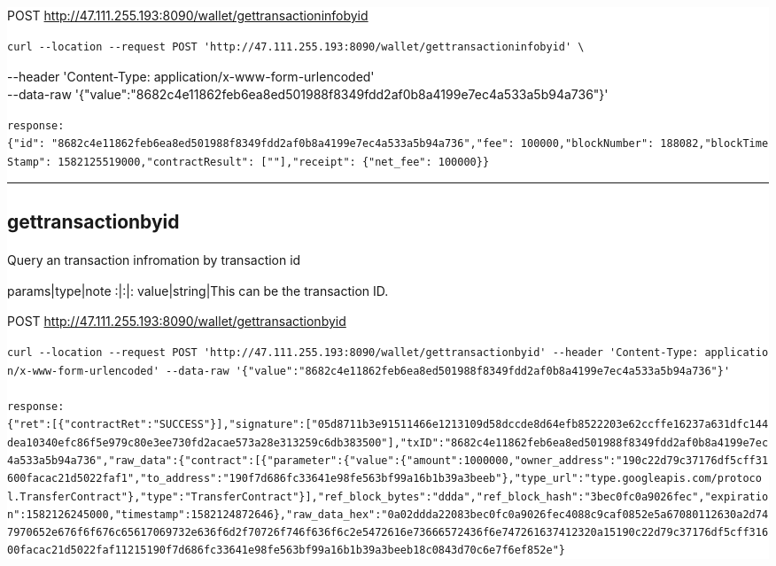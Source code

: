 POST http://47.111.255.193:8090/wallet/gettransactioninfobyid

    curl --location --request POST 'http://47.111.255.193:8090/wallet/gettransactioninfobyid' \
--header 'Content-Type: application/x-www-form-urlencoded' \
--data-raw '{"value":"8682c4e11862feb6ea8ed501988f8349fdd2af0b8a4199e7ec4a533a5b94a736"}'

    response:
    {"id": "8682c4e11862feb6ea8ed501988f8349fdd2af0b8a4199e7ec4a533a5b94a736","fee": 100000,"blockNumber": 188082,"blockTimeStamp": 1582125519000,"contractResult": [""],"receipt": {"net_fee": 100000}}

----------
## gettransactionbyid ##
Query an transaction infromation by transaction id

params|type|note
:|:|:
value|string|This can be the transaction ID.

POST http://47.111.255.193:8090/wallet/gettransactionbyid

    curl --location --request POST 'http://47.111.255.193:8090/wallet/gettransactionbyid' --header 'Content-Type: application/x-www-form-urlencoded' --data-raw '{"value":"8682c4e11862feb6ea8ed501988f8349fdd2af0b8a4199e7ec4a533a5b94a736"}'

    response:
    {"ret":[{"contractRet":"SUCCESS"}],"signature":["05d8711b3e91511466e1213109d58dccde8d64efb8522203e62ccffe16237a631dfc144dea10340efc86f5e979c80e3ee730fd2acae573a28e313259c6db383500"],"txID":"8682c4e11862feb6ea8ed501988f8349fdd2af0b8a4199e7ec4a533a5b94a736","raw_data":{"contract":[{"parameter":{"value":{"amount":1000000,"owner_address":"190c22d79c37176df5cff31600facac21d5022faf1","to_address":"190f7d686fc33641e98fe563bf99a16b1b39a3beeb"},"type_url":"type.googleapis.com/protocol.TransferContract"},"type":"TransferContract"}],"ref_block_bytes":"ddda","ref_block_hash":"3bec0fc0a9026fec","expiration":1582126245000,"timestamp":1582124872646},"raw_data_hex":"0a02ddda22083bec0fc0a9026fec4088c9caf0852e5a67080112630a2d747970652e676f6f676c65617069732e636f6d2f70726f746f636f6c2e5472616e73666572436f6e747261637412320a15190c22d79c37176df5cff31600facac21d5022faf11215190f7d686fc33641e98fe563bf99a16b1b39a3beeb18c0843d70c6e7f6ef852e"}






